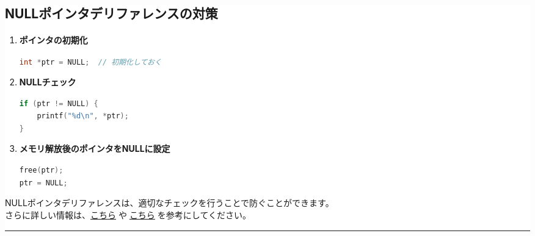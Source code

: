 ## **NULLポインタデリファレンスの対策**
1. **ポインタの初期化**
   ```c
   int *ptr = NULL;  // 初期化しておく
   ```
2. **NULLチェック**
   ```c
   if (ptr != NULL) {
       printf("%d\n", *ptr);
   }
   ```
3. **メモリ解放後のポインタをNULLに設定**
   ```c
   free(ptr);
   ptr = NULL;
   ```

NULLポインタデリファレンスは、適切なチェックを行うことで防ぐことができます。  
さらに詳しい情報は、[こちら](https://wa3.i-3-i.info/word12818.html) や [こちら](https://af-e.net/c-language-null-pointers/) を参考にしてください。

---



